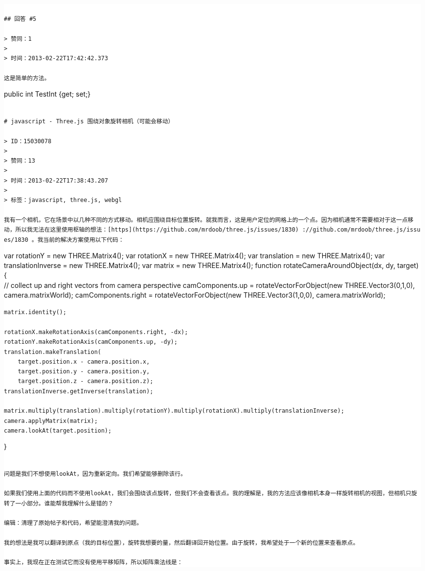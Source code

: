 ```

## 回答 #5

> 赞同：1
> 
> 时间：2013-02-22T17:42:42.373

这是简单的方法。

```
public int TestInt {get; set;} 
```

# javascript - Three.js 围绕对象旋转相机（可能会移动）

> ID：15030078
> 
> 赞同：13
> 
> 时间：2013-02-22T17:38:43.207
> 
> 标签：javascript, three.js, webgl

我有一个相机，它在场景中以几种不同的方式移动。相机应围绕目标位置旋转。就我而言，这是用户定位的网格上的一个点。因为相机通常不需要相对于这一点移动，所以我无法在这里使用枢轴的想法：[https](https://github.com/mrdoob/three.js/issues/1830) ://github.com/mrdoob/three.js/issues/1830 。我当前的解决方案使用以下代码：

```
var rotationY = new THREE.Matrix4();
var rotationX = new THREE.Matrix4();
var translation = new THREE.Matrix4();
var translationInverse = new THREE.Matrix4();
var matrix = new THREE.Matrix4();
function rotateCameraAroundObject(dx, dy, target) {  
    // collect up and right vectors from camera perspective
    camComponents.up = rotateVectorForObject(new THREE.Vector3(0,1,0), camera.matrixWorld);
    camComponents.right = rotateVectorForObject(new THREE.Vector3(1,0,0), camera.matrixWorld);

    matrix.identity();

    rotationX.makeRotationAxis(camComponents.right, -dx);
    rotationY.makeRotationAxis(camComponents.up, -dy);
    translation.makeTranslation(
        target.position.x - camera.position.x,
        target.position.y - camera.position.y,
        target.position.z - camera.position.z);
    translationInverse.getInverse(translation);

    matrix.multiply(translation).multiply(rotationY).multiply(rotationX).multiply(translationInverse);
    camera.applyMatrix(matrix);
    camera.lookAt(target.position); 
} 
```

问题是我们不想使用lookAt，因为重新定向。我们希望能够删除该行。

如果我们使用上面的代码而不使用lookAt，我们会围绕该点旋转，但我们不会查看该点。我的理解是，我的方法应该像相机本身一样旋转相机的视图，但相机只旋转了一小部分。谁能帮我理解什么是错的？

编辑：清理了原始帖子和代码，希望能澄清我的问题。

我的想法是我可以翻译到原点（我的目标位置），旋转我想要的量，然后翻译回开始位置。由于旋转，我希望处于一个新的位置来查看原点。

事实上，我现在正在测试它而没有使用平移矩阵，所以矩阵乘法线是：

```